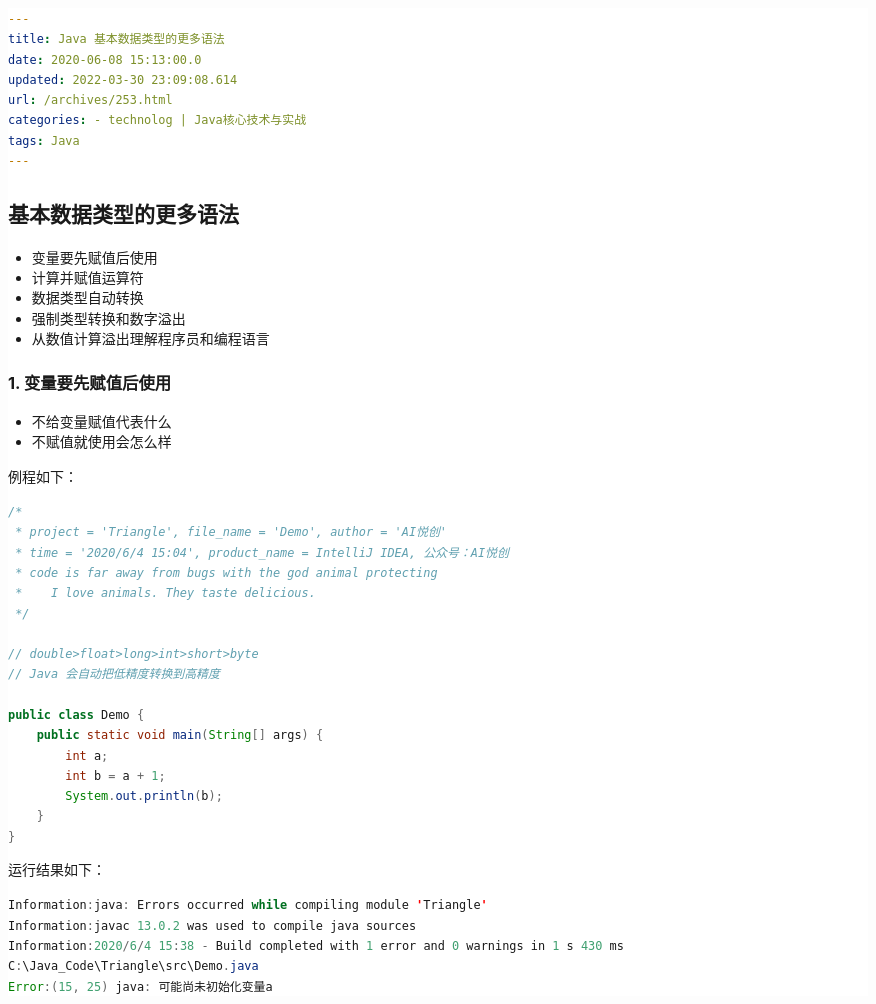 ```yaml
---
title: Java 基本数据类型的更多语法
date: 2020-06-08 15:13:00.0
updated: 2022-03-30 23:09:08.614
url: /archives/253.html
categories: - technolog | Java核心技术与实战
tags: Java
---
```




## 基本数据类型的更多语法

*   变量要先赋值后使用
*   计算并赋值运算符
*   数据类型自动转换
*   强制类型转换和数字溢出
*   从数值计算溢出理解程序员和编程语言

### 1\. 变量要先赋值后使用

*   不给变量赋值代表什么
*   不赋值就使用会怎么样

例程如下：

```java
/*
 * project = 'Triangle', file_name = 'Demo', author = 'AI悦创'
 * time = '2020/6/4 15:04', product_name = IntelliJ IDEA, 公众号：AI悦创
 * code is far away from bugs with the god animal protecting
 *    I love animals. They taste delicious.
 */

// double>float>long>int>short>byte
// Java 会自动把低精度转换到高精度

public class Demo {
    public static void main(String[] args) {
        int a;
        int b = a + 1;
        System.out.println(b);  
    }
}
```

运行结果如下：

```java
Information:java: Errors occurred while compiling module 'Triangle'
Information:javac 13.0.2 was used to compile java sources
Information:2020/6/4 15:38 - Build completed with 1 error and 0 warnings in 1 s 430 ms
C:\Java_Code\Triangle\src\Demo.java
Error:(15, 25) java: 可能尚未初始化变量a
```
